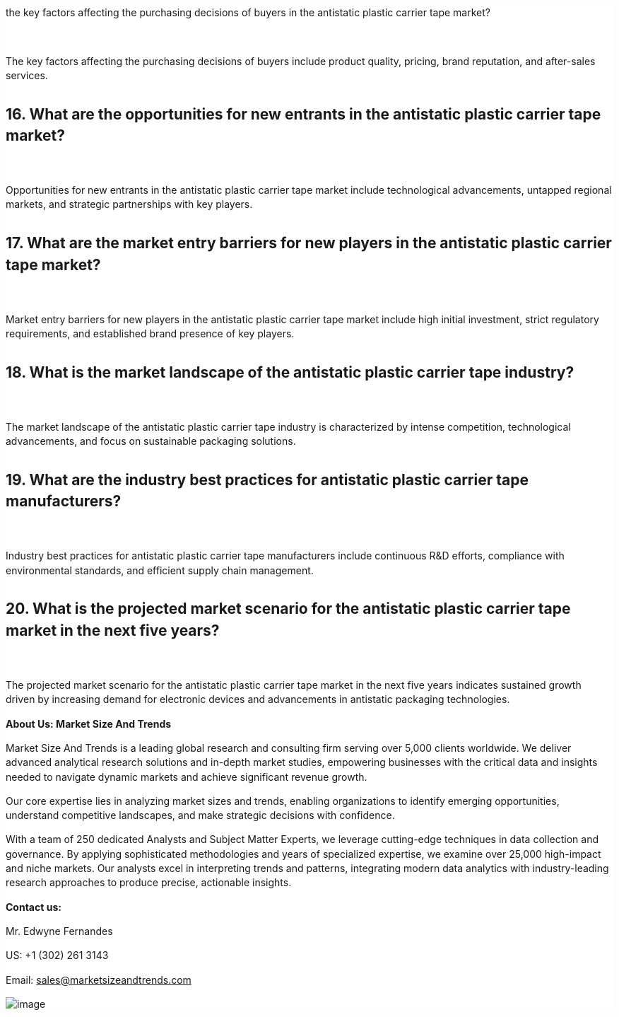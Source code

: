 the key factors affecting the purchasing decisions of buyers in the antistatic plastic carrier tape market?</h2><p>&nbsp;</p><p>The key factors affecting the purchasing decisions of buyers include product quality, pricing, brand reputation, and after-sales services.</p><h2>16. What are the opportunities for new entrants in the antistatic plastic carrier tape market?</h2><p>&nbsp;</p><p>Opportunities for new entrants in the antistatic plastic carrier tape market include technological advancements, untapped regional markets, and strategic partnerships with key players.</p><h2>17. What are the market entry barriers for new players in the antistatic plastic carrier tape market?</h2><p>&nbsp;</p><p>Market entry barriers for new players in the antistatic plastic carrier tape market include high initial investment, strict regulatory requirements, and established brand presence of key players.</p><h2>18. What is the market landscape of the antistatic plastic carrier tape industry?</h2><p>&nbsp;</p><p>The market landscape of the antistatic plastic carrier tape industry is characterized by intense competition, technological advancements, and focus on sustainable packaging solutions.</p><h2>19. What are the industry best practices for antistatic plastic carrier tape manufacturers?</h2><p>&nbsp;</p><p>Industry best practices for antistatic plastic carrier tape manufacturers include continuous R&D efforts, compliance with environmental standards, and efficient supply chain management.</p><h2>20. What is the projected market scenario for the antistatic plastic carrier tape market in the next five years?</h2><p>&nbsp;</p><p>The projected market scenario for the antistatic plastic carrier tape market in the next five years indicates sustained growth driven by increasing demand for electronic devices and advancements in antistatic packaging technologies.</p></body></html></p><p><strong>About Us:&nbsp;Market Size And Trends</strong></p><p>Market Size And Trends&nbsp;is a leading global research and consulting firm serving over 5,000 clients worldwide. We deliver advanced analytical research solutions and in-depth market studies, empowering businesses with the critical data and insights needed to navigate dynamic markets and achieve significant revenue growth.</p><p>Our core expertise lies in analyzing market sizes and trends, enabling organizations to identify emerging opportunities, understand competitive landscapes, and make strategic decisions with confidence.</p><p>With a team of 250 dedicated Analysts and Subject Matter Experts, we leverage cutting-edge techniques in data collection and governance. By applying sophisticated methodologies and years of specialized expertise, we examine over 25,000 high-impact and niche markets. Our analysts excel in interpreting trends and patterns, integrating modern data analytics with industry-leading research approaches to produce precise, actionable insights.</p><p><strong>Contact us:</strong></p><p>Mr. Edwyne Fernandes</p><p>US: +1 (302) 261 3143</p><p>Email: <a href="mailto:sales@marketsizeandtrends.com">sales@marketsizeandtrends.com</a>&nbsp;</p>
![image](https://github.com/user-attachments/assets/71a24a02-ee0f-46e2-b196-4f49e1bd2bd6)
